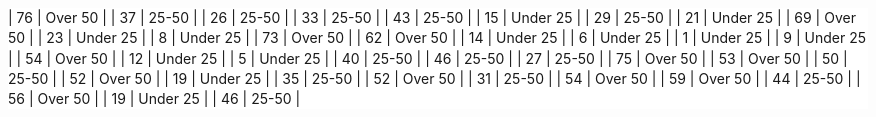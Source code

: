| 76  | Over 50   |
| 37  | 25-50     |
| 26  | 25-50     |
| 33  | 25-50     |
| 43  | 25-50     |
| 15  | Under 25  |
| 29  | 25-50     |
| 21  | Under 25  |
| 69  | Over 50   |
| 23  | Under 25  |
| 8   | Under 25  |
| 73  | Over 50   |
| 62  | Over 50   |
| 14  | Under 25  |
| 6   | Under 25  |
| 1   | Under 25  |
| 9   | Under 25  |
| 54  | Over 50   |
| 12  | Under 25  |
| 5   | Under 25  |
| 40  | 25-50     |
| 46  | 25-50     |
| 27  | 25-50     |
| 75  | Over 50   |
| 53  | Over 50   |
| 50  | 25-50     |
| 52  | Over 50   |
| 19  | Under 25  |
| 35  | 25-50     |
| 52  | Over 50   |
| 31  | 25-50     |
| 54  | Over 50   |
| 59  | Over 50   |
| 44  | 25-50     |
| 56  | Over 50   |
| 19  | Under 25  |
| 46  | 25-50     |